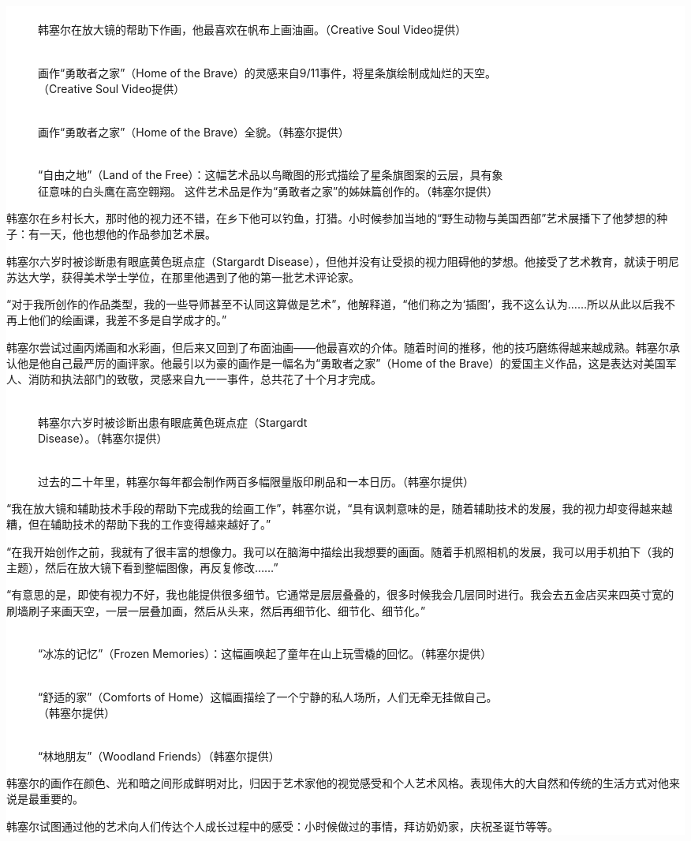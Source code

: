 <figure id="attachment_13903889" aria-describedby="caption-attachment-13903889" style="width: 600px" class="wp-caption aligncenter"><a target="_blank" href="https://i.epochtimes.com/assets/uploads/2023/01/id13903889-Jim-Hansel-3.png"><img decoding="async" class="size-large wp-image-13903889" src="https://i.epochtimes.com/assets/uploads/2023/01/id13903889-Jim-Hansel-3-600x337.png" alt="" width="600" b="337" /></a><figcaption id="caption-attachment-13903889" class="wp-caption-text">韩塞尔在放大镜的帮助下作画，他最喜欢在帆布上画油画。（Creative Soul Video提供）</figcaption></figure>
<figure id="attachment_13903892" aria-describedby="caption-attachment-13903892" style="width: 600px" class="wp-caption aligncenter"><a target="_blank" href="https://i.epochtimes.com/assets/uploads/2023/01/id13903892-Jim-Hansel-6.png"><img decoding="async" class="size-large wp-image-13903892" src="https://i.epochtimes.com/assets/uploads/2023/01/id13903892-Jim-Hansel-6-600x337.png" alt="" width="600" b="337" /></a><figcaption id="caption-attachment-13903892" class="wp-caption-text">画作“勇敢者之家”（Home of the Brave）的灵感来自9/11事件，将星条旗绘制成灿烂的天空。（Creative Soul Video提供）</figcaption></figure>
<figure id="attachment_13903895" aria-describedby="caption-attachment-13903895" style="width: 600px" class="wp-caption aligncenter"><a target="_blank" href="https://i.epochtimes.com/assets/uploads/2023/01/id13903895-Home-Of-The-Brave.jpg"><img decoding="async" class="size-large wp-image-13903895" src="https://i.epochtimes.com/assets/uploads/2023/01/id13903895-Home-Of-The-Brave-600x359.jpg" alt="" width="600" b="359" /></a><figcaption id="caption-attachment-13903895" class="wp-caption-text">画作“勇敢者之家”（Home of the Brave）全貌。（韩塞尔提供）</figcaption></figure>
<figure id="attachment_13903902" aria-describedby="caption-attachment-13903902" style="width: 600px" class="wp-caption aligncenter"><a target="_blank" href="https://i.epochtimes.com/assets/uploads/2023/01/id13903902-Land-of-The-Free.jpg"><img decoding="async" class="size-large wp-image-13903902" src="https://i.epochtimes.com/assets/uploads/2023/01/id13903902-Land-of-The-Free-600x355.jpg" alt="" width="600" b="355" /></a><figcaption id="caption-attachment-13903902" class="wp-caption-text">“自由之地”（Land of the Free）：这幅艺术品以鸟瞰图的形式描绘了星条旗图案的云层，具有象征意味的白头鹰在高空翱翔。 这件艺术品是作为“勇敢者之家”的姊妹篇创作的。（韩塞尔提供）</figcaption></figure>
<p>韩塞尔在乡村长大，那时他的视力还不错，在乡下他可以钓鱼，打猎。小时候参加当地的“野生动物与美国西部”艺术展播下了他梦想的种子：有一天，他也想他的作品参加艺术展。</p>
<p>韩塞尔六岁时被诊断患有眼底黄色斑点症（Stargardt Disease），但他并没有让受损的视力阻碍他的梦想。他接受了艺术教育，就读于明尼苏达大学，获得美术学士学位，在那里他遇到了他的第一批艺术评论家。</p>
<p>“对于我所创作的作品类型，我的一些导师甚至不认同这算做是艺术”，他解释道，“他们称之为‘插图’，我不这么认为……所以从此以后我不再上他们的绘画课，我差不多是自学成才的。”</p>
<p>韩塞尔尝试过画丙烯画和水彩画，但后来又回到了布面油画——他最喜欢的介体。随着时间的推移，他的技巧磨练得越来越成熟。韩塞尔承认他是他自己最严厉的画评家。他最引以为豪的画作是一幅名为“勇敢者之家”（Home of the Brave）的爱国主义作品，这是表达对美国军人、消防和执法部门的致敬，灵感来自九一一事件，总共花了十个月才完成。</p>
<figure id="attachment_13903913" aria-describedby="caption-attachment-13903913" style="width: 416px" class="wp-caption aligncenter"><a target="_blank" href="https://i.epochtimes.com/assets/uploads/2023/01/id13903913-Jim-Hansel-2.png"><img decoding="async" class="size-full wp-image-13903913" src="https://i.epochtimes.com/assets/uploads/2023/01/id13903913-Jim-Hansel-2.png" alt="" width="416" b="678" /></a><figcaption id="caption-attachment-13903913" class="wp-caption-text">韩塞尔六岁时被诊断出患有眼底黄色斑点症（Stargardt Disease）。（韩塞尔提供）</figcaption></figure>
<figure id="attachment_13903917" aria-describedby="caption-attachment-13903917" style="width: 600px" class="wp-caption aligncenter"><a target="_blank" href="https://i.epochtimes.com/assets/uploads/2023/01/id13903917-Jim-Hansel-4.jpg"><img decoding="async" class="size-large wp-image-13903917" src="https://i.epochtimes.com/assets/uploads/2023/01/id13903917-Jim-Hansel-4-600x450.jpg" alt="" width="600" b="450" /></a><figcaption id="caption-attachment-13903917" class="wp-caption-text">过去的二十年里，韩塞尔每年都会制作两百多幅限量版印刷品和一本日历。（韩塞尔提供）</figcaption></figure>
<p>“我在放大镜和辅助技术手段的帮助下完成我的绘画工作”，韩塞尔说，“具有讽刺意味的是，随着辅助技术的发展，我的视力却变得越来越糟，但在辅助技术的帮助下我的工作变得越来越好了。”</p>
<p>“在我开始创作之前，我就有了很丰富的想像力。我可以在脑海中描绘出我想要的画面。随着手机照相机的发展，我可以用手机拍下（我的主题），然后在放大镜下看到整幅图像，再反复修改……”</p>
<p>“有意思的是，即使有视力不好，我也能提供很多细节。它通常是层层叠叠的，很多时候我会几层同时进行。我会去五金店买来四英寸宽的刷墙刷子来画天空，一层一层叠加画，然后从头来，然后再细节化、细节化、细节化。”</p>
<figure id="attachment_13903923" aria-describedby="caption-attachment-13903923" style="width: 600px" class="wp-caption aligncenter"><a target="_blank" href="https://i.epochtimes.com/assets/uploads/2023/01/id13903923-Frozen-Memories.jpg"><img decoding="async" class="size-large wp-image-13903923" src="https://i.epochtimes.com/assets/uploads/2023/01/id13903923-Frozen-Memories-600x398.jpg" alt="" width="600" b="398" /></a><figcaption id="caption-attachment-13903923" class="wp-caption-text">“冰冻的记忆”（Frozen Memories）：这幅画唤起了童年在山上玩雪橇的回忆。（韩塞尔提供）</figcaption></figure>
<figure id="attachment_13903924" aria-describedby="caption-attachment-13903924" style="width: 600px" class="wp-caption aligncenter"><a target="_blank" href="https://i.epochtimes.com/assets/uploads/2023/01/id13903924-Comforts-Of-Home.jpg"><img decoding="async" class="size-large wp-image-13903924" src="https://i.epochtimes.com/assets/uploads/2023/01/id13903924-Comforts-Of-Home-600x404.jpg" alt="" width="600" b="404" /></a><figcaption id="caption-attachment-13903924" class="wp-caption-text">“舒适的家”（Comforts of Home）这幅画描绘了一个宁静的私人场所，人们无牵无挂做自己。（韩塞尔提供）</figcaption></figure>
<figure id="attachment_13903925" aria-describedby="caption-attachment-13903925" style="width: 520px" class="wp-caption aligncenter"><a target="_blank" href="https://i.epochtimes.com/assets/uploads/2023/01/id13903925-Woodland-Friends.jpg"><img decoding="async" class="size-full wp-image-13903925" src="https://i.epochtimes.com/assets/uploads/2023/01/id13903925-Woodland-Friends.jpg" alt="" width="520" b="1280" /></a><figcaption id="caption-attachment-13903925" class="wp-caption-text">“林地朋友”（Woodland Friends）（韩塞尔提供）</figcaption></figure>
<p>韩塞尔的画作在颜色、光和暗之间形成鲜明对比，归因于艺术家他的视觉感受和个人艺术风格。表现伟大的大自然和传统的生活方式对他来说是最重要的。</p>
<p>韩塞尔试图通过他的艺术向人们传达个人成长过程中的感受：小时候做过的事情，拜访奶奶家，庆祝圣诞节等等。</p>